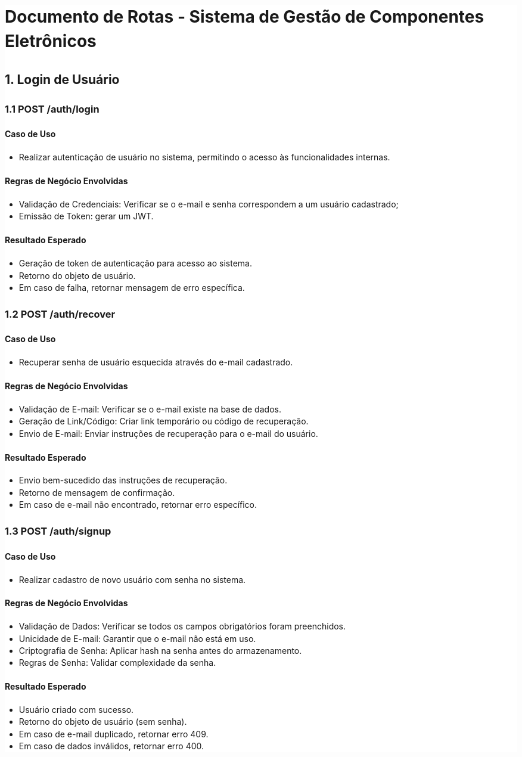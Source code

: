 # Documento de Rotas - Sistema de Gestão de Componentes Eletrônicos

## 1. Login de Usuário

### 1.1 POST /auth/login

#### Caso de Uso
- Realizar autenticação de usuário no sistema, permitindo o acesso às funcionalidades internas.

#### Regras de Negócio Envolvidas
- Validação de Credenciais: Verificar se o e-mail e senha correspondem a um usuário cadastrado;
- Emissão de Token: gerar um JWT.

#### Resultado Esperado
- Geração de token de autenticação para acesso ao sistema.
- Retorno do objeto de usuário.
- Em caso de falha, retornar mensagem de erro específica.

### 1.2 POST /auth/recover

#### Caso de Uso
- Recuperar senha de usuário esquecida através do e-mail cadastrado.

#### Regras de Negócio Envolvidas
- Validação de E-mail: Verificar se o e-mail existe na base de dados.
- Geração de Link/Código: Criar link temporário ou código de recuperação.
- Envio de E-mail: Enviar instruções de recuperação para o e-mail do usuário.

#### Resultado Esperado
- Envio bem-sucedido das instruções de recuperação.
- Retorno de mensagem de confirmação.
- Em caso de e-mail não encontrado, retornar erro específico.

### 1.3 POST /auth/signup

#### Caso de Uso
- Realizar cadastro de novo usuário com senha no sistema.

#### Regras de Negócio Envolvidas
- Validação de Dados: Verificar se todos os campos obrigatórios foram preenchidos.
- Unicidade de E-mail: Garantir que o e-mail não está em uso.
- Criptografia de Senha: Aplicar hash na senha antes do armazenamento.
- Regras de Senha: Validar complexidade da senha.

#### Resultado Esperado
- Usuário criado com sucesso.
- Retorno do objeto de usuário (sem senha).
- Em caso de e-mail duplicado, retornar erro 409.
- Em caso de dados inválidos, retornar erro 400.
